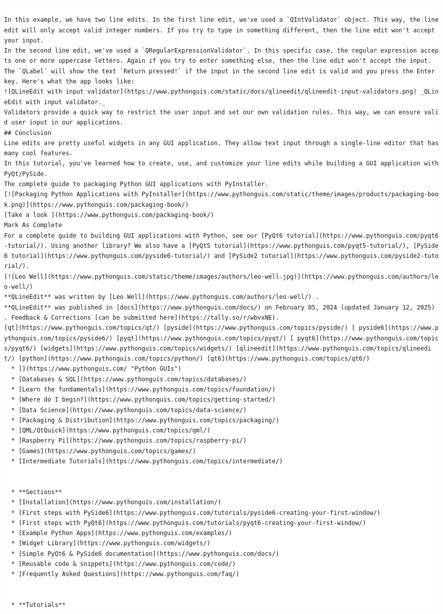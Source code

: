 ```

In this example, we have two line edits. In the first line edit, we've used a `QIntValidator` object. This way, the line edit will only accept valid integer numbers. If you try to type in something different, then the line edit won't accept your input.
In the second line edit, we've used a `QRegularExpressionValidator`. In this specific case, the regular expression accepts one or more uppercase letters. Again if you try to enter something else, then the line edit won't accept the input.
The `QLabel` will show the text `Return pressed!` if the input in the second line edit is valid and you press the Enter key. Here's what the app looks like:
![QLineEdit with input validator](https://www.pythonguis.com/static/docs/qlineedit/qlineedit-input-validators.png) _QLineEdit with input validator._
Validators provide a quick way to restrict the user input and set our own validation rules. This way, we can ensure valid user input in our applications.
## Conclusion
Line edits are pretty useful widgets in any GUI application. They allow text input through a single-line editor that has many cool features.
In this tutorial, you've learned how to create, use, and customize your line edits while building a GUI application with PyQt/PySide.
The complete guide to packaging Python GUI applications with PyInstaller.
[![Packaging Python Applications with PyInstaller](https://www.pythonguis.com/static/theme/images/products/packaging-book.png)](https://www.pythonguis.com/packaging-book/)
[Take a look ](https://www.pythonguis.com/packaging-book/)
Mark As Complete 
For a complete guide to building GUI applications with Python, see our [PyQt6 tutorial](https://www.pythonguis.com/pyqt6-tutorial/). Using another library? We also have a [PyQt5 tutorial](https://www.pythonguis.com/pyqt5-tutorial/), [PySide6 tutorial](https://www.pythonguis.com/pyside6-tutorial/) and [PySide2 tutorial](https://www.pythonguis.com/pyside2-tutorial/).
[![Leo Well](https://www.pythonguis.com/static/theme/images/authors/leo-well.jpg)](https://www.pythonguis.com/authors/leo-well/)
**QLineEdit** was written by [Leo Well](https://www.pythonguis.com/authors/leo-well/) . 
**QLineEdit** was published in [docs](https://www.pythonguis.com/docs/) on February 05, 2024 (updated January 12, 2025) . Feedback & Corrections [can be submitted here](https://tally.so/r/wbvxNE). 
[qt](https://www.pythonguis.com/topics/qt/) [pyside](https://www.pythonguis.com/topics/pyside/) [ pyside6](https://www.pythonguis.com/topics/pyside6/) [pyqt](https://www.pythonguis.com/topics/pyqt/) [ pyqt6](https://www.pythonguis.com/topics/pyqt6/) [widgets](https://www.pythonguis.com/topics/widgets/) [qlineedit](https://www.pythonguis.com/topics/qlineedit/) [python](https://www.pythonguis.com/topics/python/) [qt6](https://www.pythonguis.com/topics/qt6/)
  * [](https://www.pythonguis.com/ "Python GUIs")
  * [Databases & SQL](https://www.pythonguis.com/topics/databases/)
  * [Learn the fundamentals](https://www.pythonguis.com/topics/foundation/)
  * [Where do I begin?](https://www.pythonguis.com/topics/getting-started/)
  * [Data Science](https://www.pythonguis.com/topics/data-science/)
  * [Packaging & Distribution](https://www.pythonguis.com/topics/packaging/)
  * [QML/QtQuick](https://www.pythonguis.com/topics/qml/)
  * [Raspberry Pi](https://www.pythonguis.com/topics/raspberry-pi/)
  * [Games](https://www.pythonguis.com/topics/games/)
  * [Intermediate Tutorials](https://www.pythonguis.com/topics/intermediate/)


  * **Sections**
  * [Installation](https://www.pythonguis.com/installation/)
  * [First steps with PySide6](https://www.pythonguis.com/tutorials/pyside6-creating-your-first-window/)
  * [First steps with PyQt6](https://www.pythonguis.com/tutorials/pyqt6-creating-your-first-window/)
  * [Example Python Apps](https://www.pythonguis.com/examples/)
  * [Widget Library](https://www.pythonguis.com/widgets/)
  * [Simple PyQt6 & PySide6 documentation](https://www.pythonguis.com/docs/)
  * [Reusable code & snippets](https://www.pythonguis.com/code/)
  * [Frequently Asked Questions](https://www.pythonguis.com/faq/)


  * **Tutorials**
```